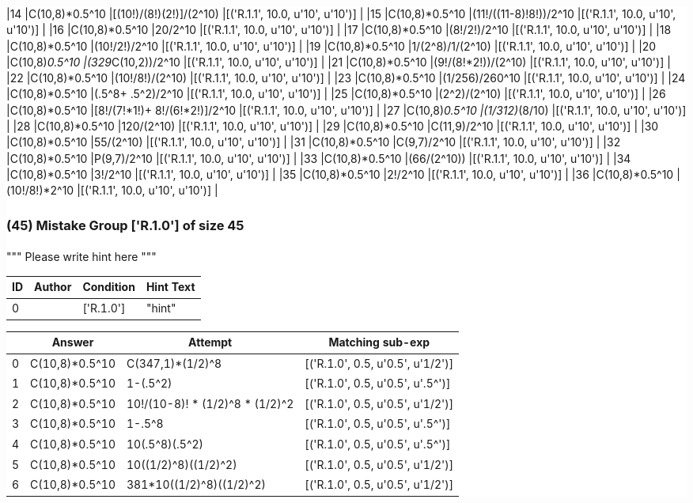 |14	|C(10,8)*0.5^10	|[(10!)/(8!)(2!)]/(2^10)	|[('R.1.1', 10.0, u'10', u'10')]	|
|15	|C(10,8)*0.5^10	|(11!/((11-8)!8!))/2^10	|[('R.1.1', 10.0, u'10', u'10')]	|
|16	|C(10,8)*0.5^10	|20/2^10	|[('R.1.1', 10.0, u'10', u'10')]	|
|17	|C(10,8)*0.5^10	|(8!/2!)/2^10	|[('R.1.1', 10.0, u'10', u'10')]	|
|18	|C(10,8)*0.5^10	|(10!/2!)/2^10	|[('R.1.1', 10.0, u'10', u'10')]	|
|19	|C(10,8)*0.5^10	|1/(2^8)/1/(2^10)	|[('R.1.1', 10.0, u'10', u'10')]	|
|20	|C(10,8)*0.5^10	|(329*C(10,2))/2^10	|[('R.1.1', 10.0, u'10', u'10')]	|
|21	|C(10,8)*0.5^10	|(9!/(8!*2!))/(2^10)	|[('R.1.1', 10.0, u'10', u'10')]	|
|22	|C(10,8)*0.5^10	|(10!/8!)/(2^10)	|[('R.1.1', 10.0, u'10', u'10')]	|
|23	|C(10,8)*0.5^10	|(1/256)/260^10	|[('R.1.1', 10.0, u'10', u'10')]	|
|24	|C(10,8)*0.5^10	|(.5^8+ .5^2)/2^10	|[('R.1.1', 10.0, u'10', u'10')]	|
|25	|C(10,8)*0.5^10	|(2^2)/(2^10)	|[('R.1.1', 10.0, u'10', u'10')]	|
|26	|C(10,8)*0.5^10	|[8!/(7!*1!)+ 8!/(6!*2!)]/2^10	|[('R.1.1', 10.0, u'10', u'10')]	|
|27	|C(10,8)*0.5^10	|(1/312)*(8/10)	|[('R.1.1', 10.0, u'10', u'10')]	|
|28	|C(10,8)*0.5^10	|120/(2^10)	|[('R.1.1', 10.0, u'10', u'10')]	|
|29	|C(10,8)*0.5^10	|C(11,9)/2^10	|[('R.1.1', 10.0, u'10', u'10')]	|
|30	|C(10,8)*0.5^10	|55/(2^10)	|[('R.1.1', 10.0, u'10', u'10')]	|
|31	|C(10,8)*0.5^10	|C(9,7)/2^10	|[('R.1.1', 10.0, u'10', u'10')]	|
|32	|C(10,8)*0.5^10	|P(9,7)/2^10	|[('R.1.1', 10.0, u'10', u'10')]	|
|33	|C(10,8)*0.5^10	|(66/(2^10))	|[('R.1.1', 10.0, u'10', u'10')]	|
|34	|C(10,8)*0.5^10	|3!/2^10	|[('R.1.1', 10.0, u'10', u'10')]	|
|35	|C(10,8)*0.5^10	|2!/2^10	|[('R.1.1', 10.0, u'10', u'10')]	|
|36	|C(10,8)*0.5^10	|(10!/8!)*2^10	|[('R.1.1', 10.0, u'10', u'10')]	|




### (45) Mistake Group ['R.1.0'] of size 45
""" Please write hint here """

|ID	|Author	|Condition	|Hint Text|
|---|---|---|---|
|0|	|['R.1.0']	|"hint"	|

|	|Answer	|Attempt	|Matching sub-exp|
|---|---|---|---|
|0	|C(10,8)*0.5^10	|C(347,1)*(1/2)^8	|[('R.1.0', 0.5, u'0.5', u'1/2')]	|
|1	|C(10,8)*0.5^10	|1-(.5^2)	|[('R.1.0', 0.5, u'0.5', u'.5^')]	|
|2	|C(10,8)*0.5^10	|10!/(10-8)! * (1/2)^8 * (1/2)^2	|[('R.1.0', 0.5, u'0.5', u'1/2')]	|
|3	|C(10,8)*0.5^10	|1-.5^8	|[('R.1.0', 0.5, u'0.5', u'.5^')]	|
|4	|C(10,8)*0.5^10	|10(.5^8)(.5^2)	|[('R.1.0', 0.5, u'0.5', u'.5^')]	|
|5	|C(10,8)*0.5^10	|10((1/2)^8)((1/2)^2)	|[('R.1.0', 0.5, u'0.5', u'1/2')]	|
|6	|C(10,8)*0.5^10	|381*10((1/2)^8)((1/2)^2)	|[('R.1.0', 0.5, u'0.5', u'1/2')]	|
